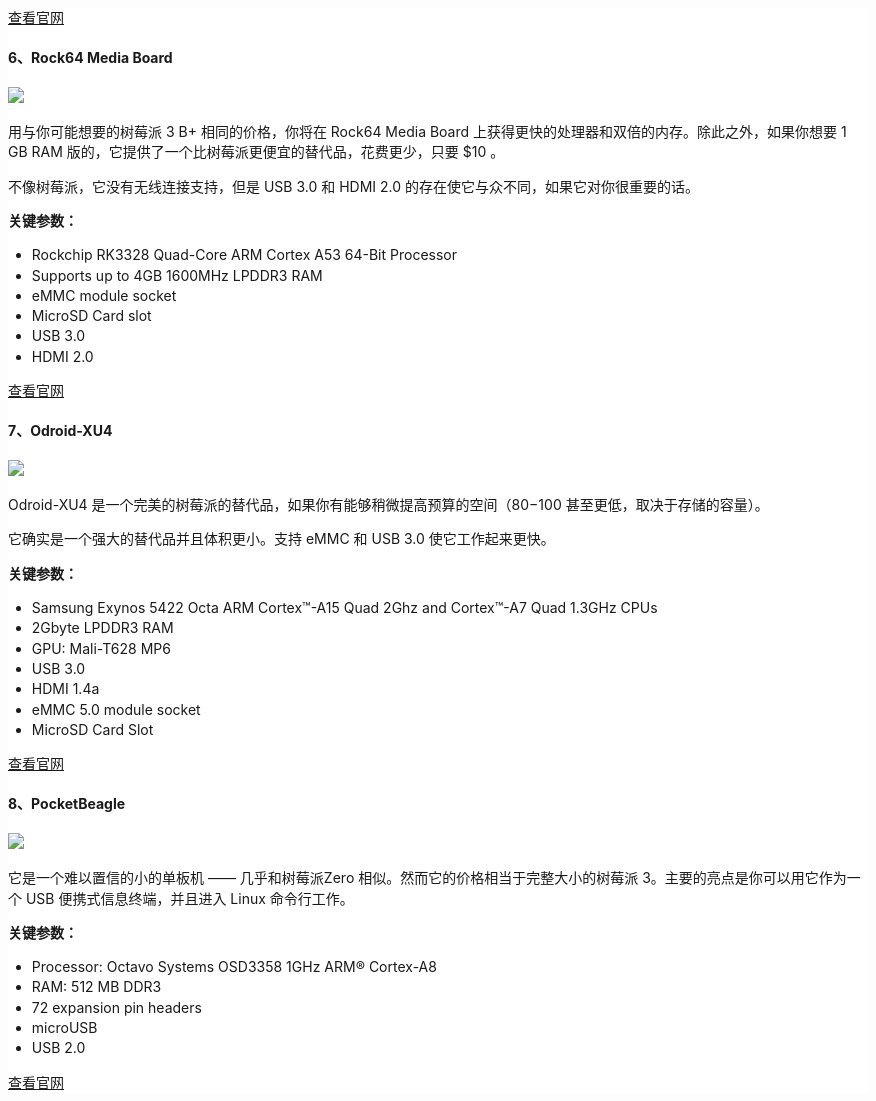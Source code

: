 [查看官网][18]

#### 6、Rock64 Media Board

![][20]

用与你可能想要的树莓派 3 B+ 相同的价格，你将在 Rock64 Media Board 上获得更快的处理器和双倍的内存。除此之外，如果你想要 1 GB RAM 版的，它提供了一个比树莓派更便宜的替代品，花费更少，只要 $10 。

不像树莓派，它没有无线连接支持，但是 USB 3.0 和 HDMI 2.0 的存在使它与众不同，如果它对你很重要的话。

**关键参数：**

  * Rockchip RK3328 Quad-Core ARM Cortex A53 64-Bit Processor
  * Supports up to 4GB 1600MHz LPDDR3 RAM
  * eMMC module socket
  * MicroSD Card slot
  * USB 3.0
  * HDMI 2.0

[查看官网][21]

#### 7、Odroid-XU4

![][22]

Odroid-XU4 是一个完美的树莓派的替代品，如果你有能够稍微提高预算的空间（$80-$100 甚至更低，取决于存储的容量）。

它确实是一个强大的替代品并且体积更小。支持 eMMC 和 USB 3.0 使它工作起来更快。

**关键参数：**

  * Samsung Exynos 5422 Octa ARM Cortex™-A15 Quad 2Ghz and Cortex™-A7 Quad 1.3GHz CPUs
  * 2Gbyte LPDDR3 RAM
  * GPU: Mali-T628 MP6
  * USB 3.0
  * HDMI 1.4a
  * eMMC 5.0 module socket
  * MicroSD Card Slot

[查看官网][23]

#### 8、PocketBeagle

![][24]

它是一个难以置信的小的单板机 —— 几乎和树莓派Zero 相似。然而它的价格相当于完整大小的树莓派 3。主要的亮点是你可以用它作为一个 USB 便携式信息终端，并且进入 Linux 命令行工作。

**关键参数：**

  * Processor: Octavo Systems OSD3358 1GHz ARM® Cortex-A8
  * RAM: 512 MB DDR3
  * 72 expansion pin headers
  * microUSB
  * USB 2.0

[查看官网][25]


[#]: collector: (lujun9972)
[#]: translator: (warmfrog)
[#]: reviewer: (wxy)
[#]: publisher: ( )
[#]: url: ( )
[#]: subject: (12 Single Board Computers: Alternative to Raspberry Pi)
[#]: via: (https://itsfoss.com/raspberry-pi-alternatives/)
[#]: author: (Ankush Das https://itsfoss.com/author/ankush/)
[a]: https://itsfoss.com/author/ankush/
[b]: https://github.com/lujun9972
[1]: https://itsfoss.com/best-linux-media-server/
[2]: https://i2.wp.com/itsfoss.com/wp-content/uploads/2019/04/raspberry-pi-alternatives.png?resize=800%2C450&ssl=1
[3]: https://itsfoss.com/affiliate-policy/
[4]: https://i2.wp.com/itsfoss.com/wp-content/uploads/2019/04/omega-2-plus-e1555306748755-800x444.jpg?resize=800%2C444&ssl=1
[5]: https://openwrt.org/
[6]: https://amzn.to/2Xj8pkn
[7]: https://onion.io/store/omega2p/
[8]: https://i2.wp.com/itsfoss.com/wp-content/uploads/2019/04/Jetson-Nano-e1555306350976-800x590.jpg?resize=800%2C590&ssl=1
[9]: https://developer.nvidia.com/embedded/buy/jetson-nano-devkit
[10]: https://i0.wp.com/itsfoss.com/wp-content/uploads/2019/04/asus-tinker-board-s-e1555304945760-800x450.jpg?resize=800%2C450&ssl=1
[11]: https://amzn.to/2XfkOFT
[12]: https://en.wikipedia.org/wiki/MultiMediaCard
[13]: https://www.asus.com/in/Single-Board-Computer/Tinker-Board-S/
[14]: https://i2.wp.com/itsfoss.com/wp-content/uploads/2019/04/clockwork-pi-e1555305016242-800x506.jpg?resize=800%2C506&ssl=1
[15]: https://itsfoss.com/gameshell-console/
[16]: https://www.clockworkpi.com/product-page/cpi-v3-1
[17]: https://i2.wp.com/itsfoss.com/wp-content/uploads/2019/04/arduino-mega-2560-e1555305257633.jpg?ssl=1
[18]: https://store.arduino.cc/usa/mega-2560-r3
[19]: https://amzn.to/2KCi041
[20]: https://i0.wp.com/itsfoss.com/wp-content/uploads/2019/04/ROCK64_board-e1555306092845-800x440.jpg?resize=800%2C440&ssl=1
[21]: https://www.pine64.org/?product=rock64-media-board-computer
[22]: https://i1.wp.com/itsfoss.com/wp-content/uploads/2019/04/odroid-xu4.jpg?fit=800%2C354&ssl=1
[23]: https://www.hardkernel.com/shop/odroid-xu4-special-price/
[24]: https://i0.wp.com/itsfoss.com/wp-content/uploads/2019/04/PocketBeagle.jpg?fit=800%2C450&ssl=1
[25]: https://beagleboard.org/p/products/pocketbeagle
[26]: https://i1.wp.com/itsfoss.com/wp-content/uploads/2019/04/aml-libre.-e1555306237972-800x514.jpg?resize=800%2C514&ssl=1
[27]: https://libre.computer/
[28]: https://amzn.to/2DpG3xl
[29]: https://libre.computer/products/boards/aml-s905x-cc/
[30]: https://i2.wp.com/itsfoss.com/wp-content/uploads/2019/04/banana-pi-m6.jpg?fit=800%2C389&ssl=1
[31]: http://www.banana-pi.org/m64.html
[32]: https://i2.wp.com/itsfoss.com/wp-content/uploads/2019/04/orange-pi-zero.jpg?fit=800%2C693&ssl=1
[33]: https://amzn.to/2IlI81g
[34]: http://www.orangepi.org/orangepizero/index.html
[35]: https://i0.wp.com/itsfoss.com/wp-content/uploads/2019/04/khadas-vim-2-e1555306505640-800x563.jpg?resize=800%2C563&ssl=1
[36]: https://amzn.to/2UDvrFE